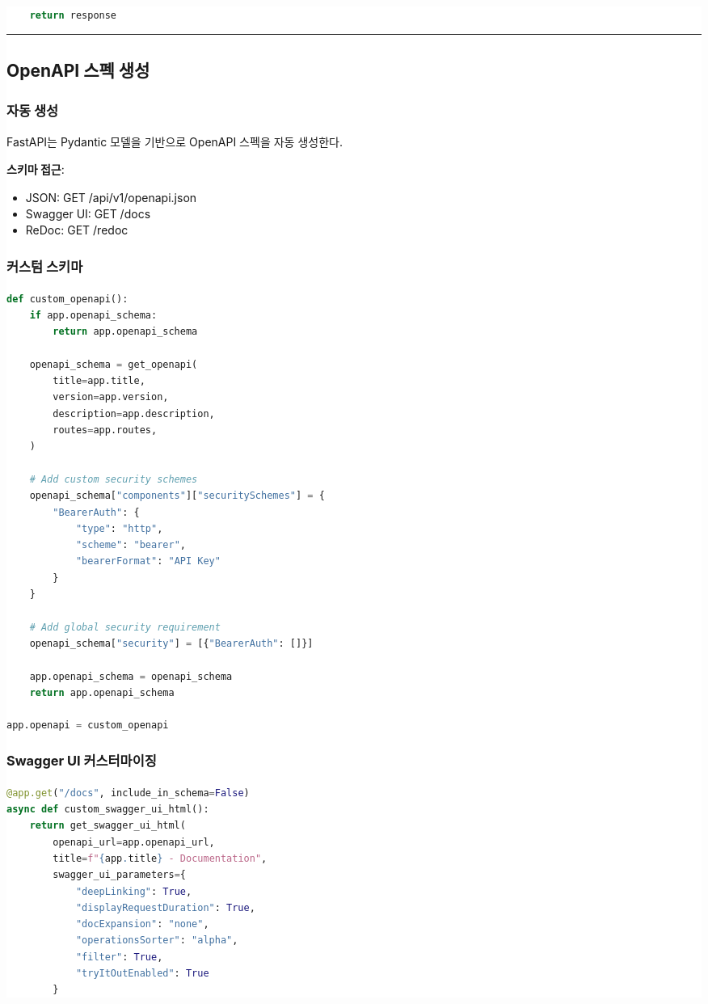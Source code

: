 ```python
    return response
```

---

## OpenAPI 스펙 생성

### 자동 생성

FastAPI는 Pydantic 모델을 기반으로 OpenAPI 스펙을 자동 생성한다.

**스키마 접근**:
- JSON: GET /api/v1/openapi.json
- Swagger UI: GET /docs
- ReDoc: GET /redoc

### 커스텀 스키마

```python
def custom_openapi():
    if app.openapi_schema:
        return app.openapi_schema

    openapi_schema = get_openapi(
        title=app.title,
        version=app.version,
        description=app.description,
        routes=app.routes,
    )

    # Add custom security schemes
    openapi_schema["components"]["securitySchemes"] = {
        "BearerAuth": {
            "type": "http",
            "scheme": "bearer",
            "bearerFormat": "API Key"
        }
    }

    # Add global security requirement
    openapi_schema["security"] = [{"BearerAuth": []}]

    app.openapi_schema = openapi_schema
    return app.openapi_schema

app.openapi = custom_openapi
```

### Swagger UI 커스터마이징

```python
@app.get("/docs", include_in_schema=False)
async def custom_swagger_ui_html():
    return get_swagger_ui_html(
        openapi_url=app.openapi_url,
        title=f"{app.title} - Documentation",
        swagger_ui_parameters={
            "deepLinking": True,
            "displayRequestDuration": True,
            "docExpansion": "none",
            "operationsSorter": "alpha",
            "filter": True,
            "tryItOutEnabled": True
        }
```